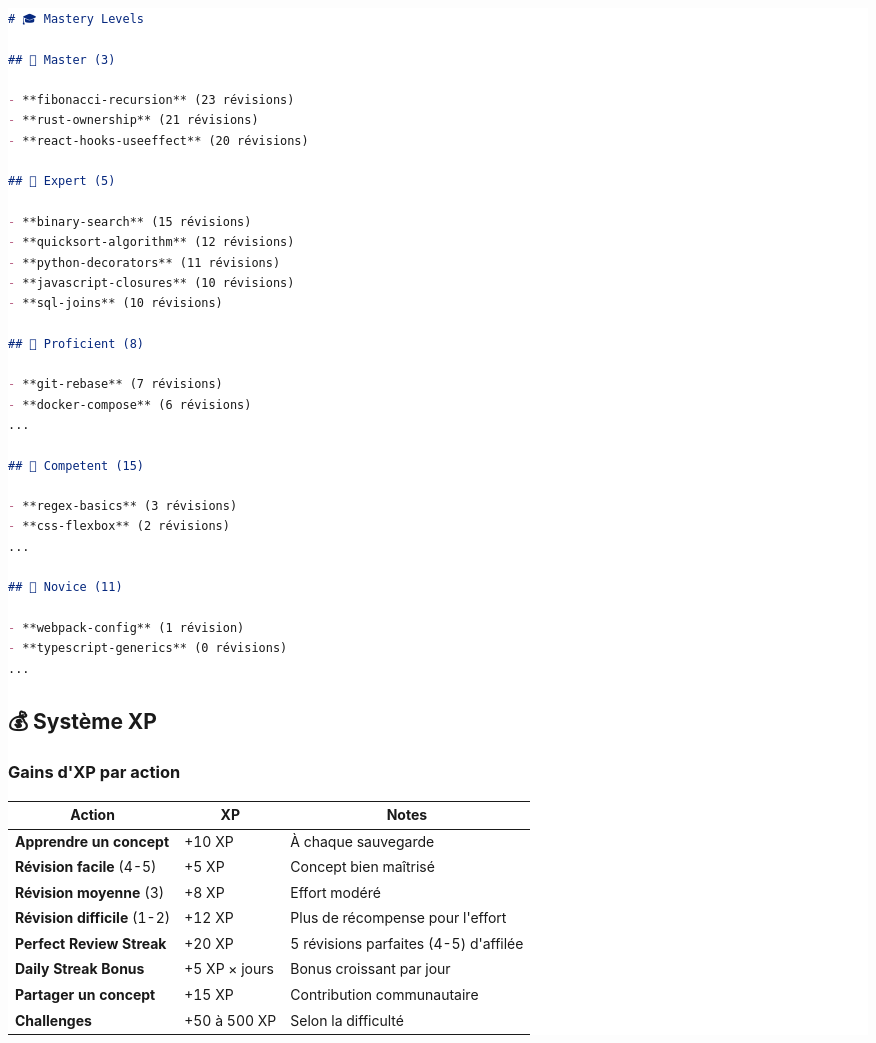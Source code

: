 ```markdown
# 🎓 Mastery Levels

## 👑 Master (3)

- **fibonacci-recursion** (23 révisions)
- **rust-ownership** (21 révisions)
- **react-hooks-useeffect** (20 révisions)

## 📙 Expert (5)

- **binary-search** (15 révisions)
- **quicksort-algorithm** (12 révisions)
- **python-decorators** (11 révisions)
- **javascript-closures** (10 révisions)
- **sql-joins** (10 révisions)

## 📗 Proficient (8)

- **git-rebase** (7 révisions)
- **docker-compose** (6 révisions)
...

## 📘 Competent (15)

- **regex-basics** (3 révisions)
- **css-flexbox** (2 révisions)
...

## 🌱 Novice (11)

- **webpack-config** (1 révision)
- **typescript-generics** (0 révisions)
...
```

## 💰 Système XP

### Gains d'XP par action

| Action | XP | Notes |
|--------|----|----|
| **Apprendre un concept** | +10 XP | À chaque sauvegarde |
| **Révision facile** (4-5) | +5 XP | Concept bien maîtrisé |
| **Révision moyenne** (3) | +8 XP | Effort modéré |
| **Révision difficile** (1-2) | +12 XP | Plus de récompense pour l'effort |
| **Perfect Review Streak** | +20 XP | 5 révisions parfaites (4-5) d'affilée |
| **Daily Streak Bonus** | +5 XP × jours | Bonus croissant par jour |
| **Partager un concept** | +15 XP | Contribution communautaire |
| **Challenges** | +50 à 500 XP | Selon la difficulté |
